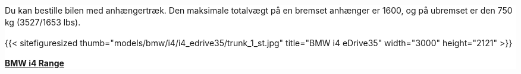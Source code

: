 Du kan bestille bilen med anhængertræk. Den maksimale totalvægt på en bremset anhænger er 1600, og på ubremset er den 750 kg (3527/1653 lbs).


{{< sitefiguresized thumb="models/bmw/i4/i4_edrive35/trunk_1_st.jpg" title="BMW i4 eDrive35" width="3000" height="2121"  >}}
<div class="mt-3 mb-3">
<a href="../" class="text-decoration-none text-black">
<strong><i class="bi-arrow-left"></i> BMW i4 </strong>
</a>
<a href="rangeandconsumption/" class="text-decoration-none text-black float-end">
<strong>Range <i class="bi-arrow-right"></i></strong>
</a>
</div>

